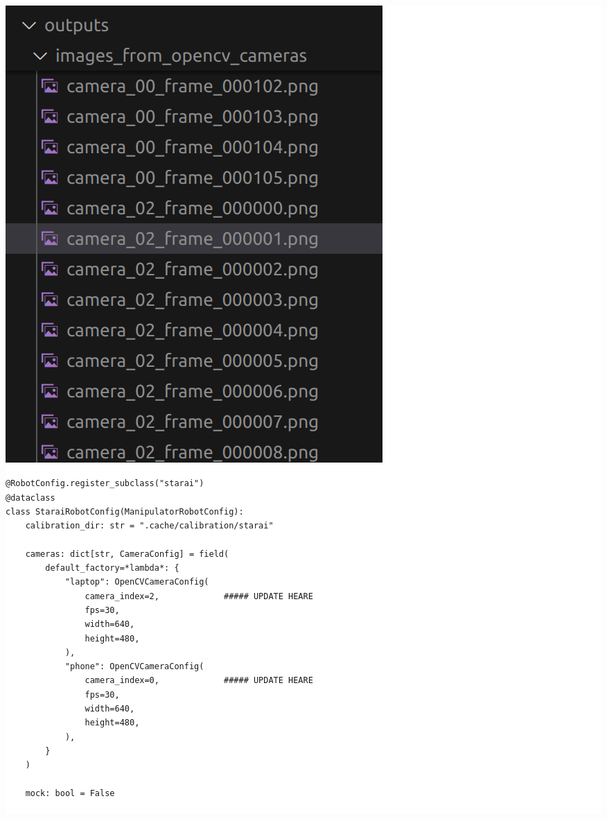 ![image-20250625094612644](./../media/starai/image-20250625094612644.png) 

```
@RobotConfig.register_subclass("starai")
@dataclass
class StaraiRobotConfig(ManipulatorRobotConfig):
    calibration_dir: str = ".cache/calibration/starai"

    cameras: dict[str, CameraConfig] = field(
        default_factory=*lambda*: {
            "laptop": OpenCVCameraConfig(
                camera_index=2,             ##### UPDATE HEARE
                fps=30,
                width=640,
                height=480,
            ),
            "phone": OpenCVCameraConfig(
                camera_index=0,             ##### UPDATE HEARE
                fps=30,
                width=640,
                height=480,
            ),
        }
    )

​    mock: bool = False
  
```
